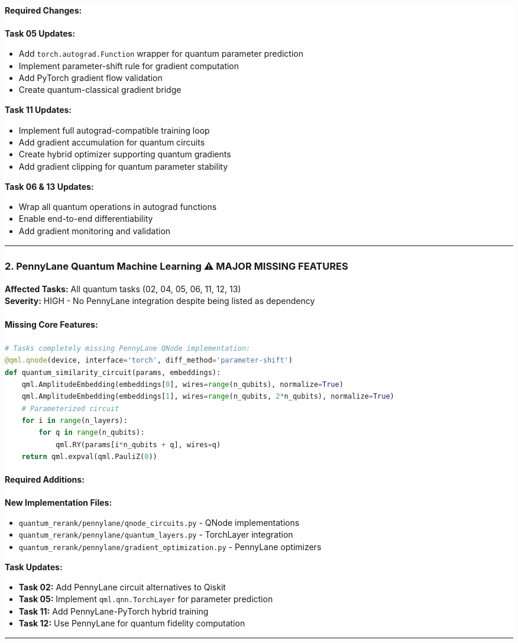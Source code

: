 #### **Required Changes:**

**Task 05 Updates:**
- Add `torch.autograd.Function` wrapper for quantum parameter prediction
- Implement parameter-shift rule for gradient computation
- Add PyTorch gradient flow validation
- Create quantum-classical gradient bridge

**Task 11 Updates:**
- Implement full autograd-compatible training loop
- Add gradient accumulation for quantum circuits
- Create hybrid optimizer supporting quantum gradients
- Add gradient clipping for quantum parameter stability

**Task 06 & 13 Updates:**
- Wrap all quantum operations in autograd functions
- Enable end-to-end differentiability
- Add gradient monitoring and validation

---

### 2. PennyLane Quantum Machine Learning ⚠️ **MAJOR MISSING FEATURES**

**Affected Tasks:** All quantum tasks (02, 04, 05, 06, 11, 12, 13)  
**Severity:** HIGH - No PennyLane integration despite being listed as dependency

#### **Missing Core Features:**
```python
# Tasks completely missing PennyLane QNode implementation:
@qml.qnode(device, interface='torch', diff_method='parameter-shift')
def quantum_similarity_circuit(params, embeddings):
    qml.AmplitudeEmbedding(embeddings[0], wires=range(n_qubits), normalize=True)
    qml.AmplitudeEmbedding(embeddings[1], wires=range(n_qubits, 2*n_qubits), normalize=True)
    # Parameterized circuit
    for i in range(n_layers):
        for q in range(n_qubits):
            qml.RY(params[i*n_qubits + q], wires=q)
    return qml.expval(qml.PauliZ(0))
```

#### **Required Additions:**

**New Implementation Files:**
- `quantum_rerank/pennylane/qnode_circuits.py` - QNode implementations
- `quantum_rerank/pennylane/quantum_layers.py` - TorchLayer integration
- `quantum_rerank/pennylane/gradient_optimization.py` - PennyLane optimizers

**Task Updates:**
- **Task 02:** Add PennyLane circuit alternatives to Qiskit
- **Task 05:** Implement `qml.qnn.TorchLayer` for parameter prediction
- **Task 11:** Add PennyLane-PyTorch hybrid training
- **Task 12:** Use PennyLane for quantum fidelity computation

---